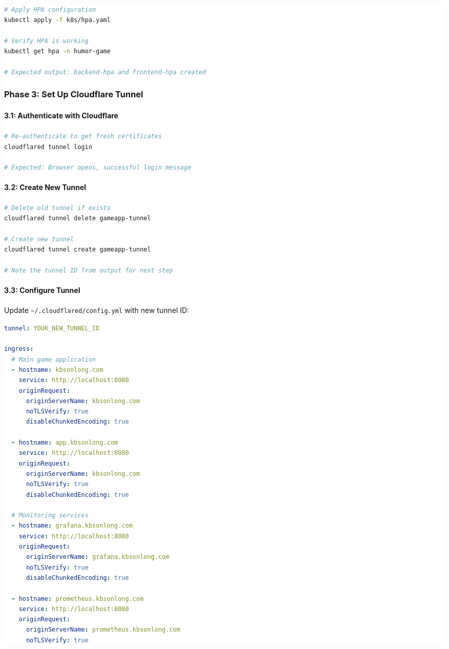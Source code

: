 ```bash
# Apply HPA configuration
kubectl apply -f k8s/hpa.yaml

# Verify HPA is working
kubectl get hpa -n humor-game

# Expected output: backend-hpa and frontend-hpa created
```

### **Phase 3: Set Up Cloudflare Tunnel**

#### **3.1: Authenticate with Cloudflare**
```bash
# Re-authenticate to get fresh certificates
cloudflared tunnel login

# Expected: Browser opens, successful login message
```

#### **3.2: Create New Tunnel**
```bash
# Delete old tunnel if exists
cloudflared tunnel delete gameapp-tunnel

# Create new tunnel
cloudflared tunnel create gameapp-tunnel

# Note the tunnel ID from output for next step
```

#### **3.3: Configure Tunnel**
Update `~/.cloudflared/config.yml` with new tunnel ID:
```yaml
tunnel: YOUR_NEW_TUNNEL_ID

ingress:
  # Main game application
  - hostname: kbsonlong.com
    service: http://localhost:8080
    originRequest:
      originServerName: kbsonlong.com
      noTLSVerify: true
      disableChunkedEncoding: true
  
  - hostname: app.kbsonlong.com
    service: http://localhost:8080
    originRequest:
      originServerName: kbsonlong.com
      noTLSVerify: true
      disableChunkedEncoding: true
  
  # Monitoring services
  - hostname: grafana.kbsonlong.com
    service: http://localhost:8080
    originRequest:
      originServerName: grafana.kbsonlong.com
      noTLSVerify: true
      disableChunkedEncoding: true
  
  - hostname: prometheus.kbsonlong.com
    service: http://localhost:8080
    originRequest:
      originServerName: prometheus.kbsonlong.com
      noTLSVerify: true
```
